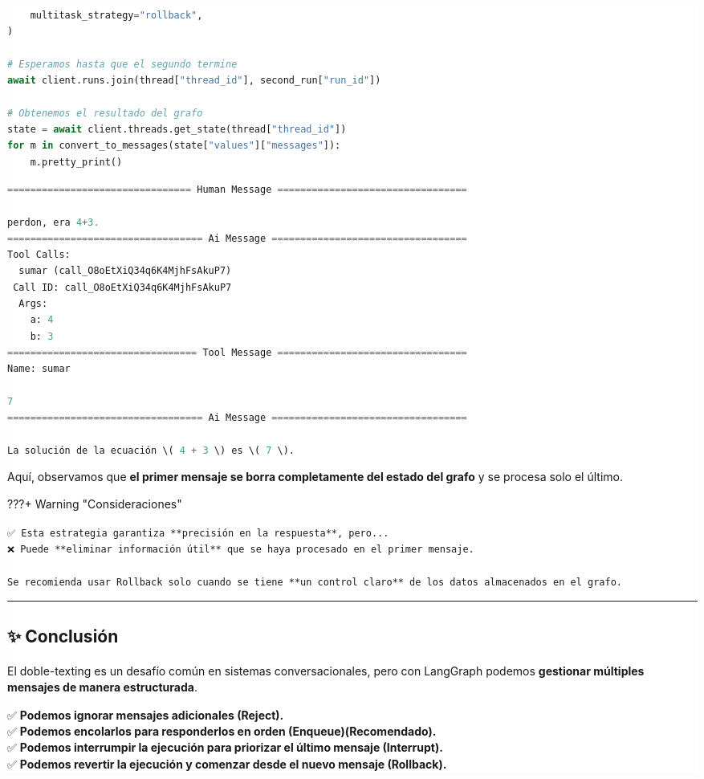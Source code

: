 ```python hl_lines="24"
    multitask_strategy="rollback",
)

# Esperamos hasta que el segundo termine
await client.runs.join(thread["thread_id"], second_run["run_id"])

# Obtenemos el resultado del grafo
state = await client.threads.get_state(thread["thread_id"])
for m in convert_to_messages(state["values"]["messages"]):
    m.pretty_print()
``` 

```python title="Resultado"
================================ Human Message =================================

perdon, era 4+3.
================================== Ai Message ==================================
Tool Calls:
  sumar (call_O8oEtXiQ34q6K4MjhFsAkuP7)
 Call ID: call_O8oEtXiQ34q6K4MjhFsAkuP7
  Args:
    a: 4
    b: 3
================================= Tool Message =================================
Name: sumar

7
================================== Ai Message ==================================

La solución de la ecuación \( 4 + 3 \) es \( 7 \).
```

Aquí, observamos que **el primer mensaje se borra completamente del estado del grafo** y se procesa solo el último.

???+ Warning "Consideraciones"

    ✅ Esta estrategia garantiza **precisión en la respuesta**, pero...  
    ❌ Puede **eliminar información útil** que se haya procesado en el primer mensaje.

    Se recomienda usar Rollback solo cuando se tiene **un control claro** de los datos almacenados en el grafo.

---

## ✨ Conclusión  

El doble-texting es un desafío común en sistemas conversacionales, pero con LangGraph podemos **gestionar múltiples mensajes de manera estructurada**.  

✅ **Podemos ignorar mensajes adicionales (Reject).**  
✅ **Podemos encolarlos para responderlos en orden (Enqueue)(Recomendado).**  
✅ **Podemos interrumpir la ejecución para priorizar el último mensaje (Interrupt).**  
✅ **Podemos revertir la ejecución y comenzar desde el nuevo mensaje (Rollback).**  
